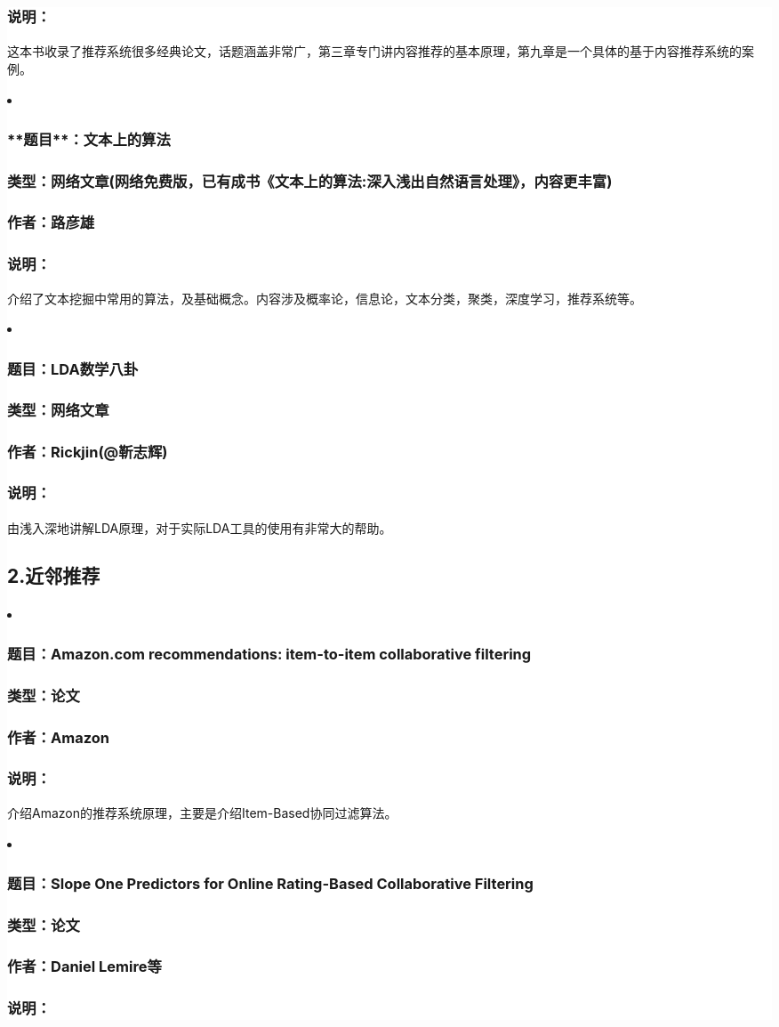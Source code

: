 ### **说明**：

这本书收录了推荐系统很多经典论文，话题涵盖非常广，第三章专门讲内容推荐的基本原理，第九章是一个具体的基于内容推荐系统的案例。

<li>
<h3>**题目**：文本上的算法</h3>
</li>

### **类型**：网络文章(网络免费版，已有成书《文本上的算法:深入浅出自然语言处理》，内容更丰富)

### **作者**：路彦雄

### **说明**：

介绍了文本挖掘中常用的算法，及基础概念。内容涉及概率论，信息论，文本分类，聚类，深度学习，推荐系统等。

<li>
<h3>题目：LDA数学八卦</h3>
</li>

### 类型：网络文章

### 作者：Rickjin(@靳志辉)

### 说明：

由浅入深地讲解LDA原理，对于实际LDA工具的使用有非常大的帮助。

## 2.近邻推荐

<li>
<h3>题目：Amazon.com recommendations: item-to-item collaborative filtering</h3>
</li>

### 类型：论文

### 作者：Amazon

### 说明：

介绍Amazon的推荐系统原理，主要是介绍Item-Based协同过滤算法。

<li>
<h3>题目：Slope One Predictors for Online Rating-Based Collaborative Filtering</h3>
</li>

### 类型：论文

### 作者：Daniel Lemire等

### 说明：
